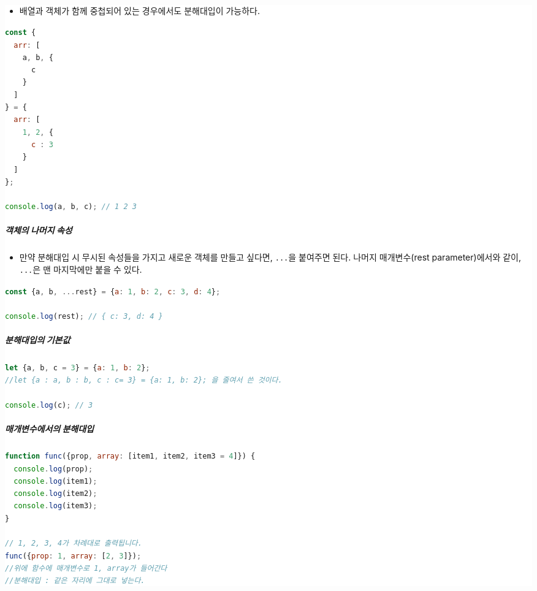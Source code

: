 - 배열과 객체가 함께 중첩되어 있는 경우에서도 분해대입이 가능하다.

```js
const {
  arr: [
    a, b, {
      c
    }
  ]
} = {
  arr: [
    1, 2, {
      c : 3
    }
  ]
};

console.log(a, b, c); // 1 2 3
```



##### 객체의 나머지 속성

- 만약 분해대입 시 무시된 속성들을 가지고 새로운 객체를 만들고 싶다면, `...`을 붙여주면 된다. 나머지 매개변수(rest parameter)에서와 같이, `...`은 맨 마지막에만 붙을 수 있다.

```js
const {a, b, ...rest} = {a: 1, b: 2, c: 3, d: 4};

console.log(rest); // { c: 3, d: 4 }
```



##### 분해대입의 기본값

```js
let {a, b, c = 3} = {a: 1, b: 2};
//let {a : a, b : b, c : c= 3} = {a: 1, b: 2}; 을 줄여서 쓴 것이다.

console.log(c); // 3
```


##### 매개변수에서의 분해대입

```js
function func({prop, array: [item1, item2, item3 = 4]}) {
  console.log(prop);
  console.log(item1);
  console.log(item2);
  console.log(item3);
}

// 1, 2, 3, 4가 차례대로 출력됩니다.
func({prop: 1, array: [2, 3]});
//위에 함수에 매개변수로 1, array가 들어간다
//분해대입 : 같은 자리에 그대로 넣는다.
```
